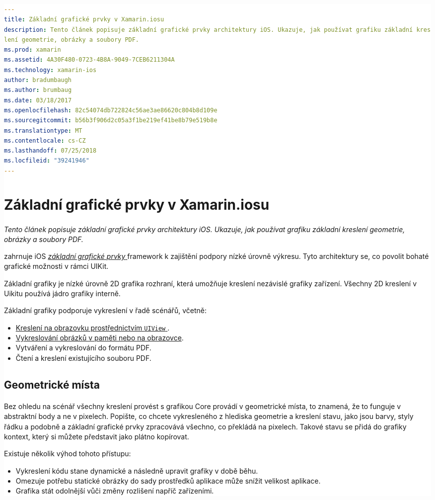 ```yaml
---
title: Základní grafické prvky v Xamarin.iosu
description: Tento článek popisuje základní grafické prvky architektury iOS. Ukazuje, jak používat grafiku základní kreslení geometrie, obrázky a soubory PDF.
ms.prod: xamarin
ms.assetid: 4A30F480-0723-4B8A-9049-7CEB6211304A
ms.technology: xamarin-ios
author: bradumbaugh
ms.author: brumbaug
ms.date: 03/18/2017
ms.openlocfilehash: 82c54074db722824c56ae3ae86620c804b8d109e
ms.sourcegitcommit: b56b3f906d2c05a3f1be219ef41be8b79e519b8e
ms.translationtype: MT
ms.contentlocale: cs-CZ
ms.lasthandoff: 07/25/2018
ms.locfileid: "39241946"
---
```

# <a name="core-graphics-in-xamarinios"></a>Základní grafické prvky v Xamarin.iosu

_Tento článek popisuje základní grafické prvky architektury iOS. Ukazuje, jak používat grafiku základní kreslení geometrie, obrázky a soubory PDF._

zahrnuje iOS [ *základní grafické prvky* ](https://developer.apple.com/library/prerelease/ios/documentation/CoreGraphics/Reference/CoreGraphics_Framework/index.html) framework k zajištění podpory nízké úrovně výkresu. Tyto architektury se, co povolit bohaté grafické možnosti v rámci UIKit. 

Základní grafiky je nízké úrovně 2D grafika rozhraní, která umožňuje kreslení nezávislé grafiky zařízení. Všechny 2D kreslení v Uikitu používá jádro grafiky interně.

Základní grafiky podporuje vykreslení v řadě scénářů, včetně:

-  [Kreslení na obrazovku prostřednictvím `UIView` ](#Drawing_in_a_UIView_Subclass) .
-  [Vykreslování obrázků v paměti nebo na obrazovce](#Drawing_Images_and_Text).
-  Vytváření a vykreslování do formátu PDF.
-  Čtení a kreslení existujícího souboru PDF.


## <a name="geometric-space"></a>Geometrické místa

Bez ohledu na scénář všechny kreslení provést s grafikou Core provádí v geometrické místa, to znamená, že to funguje v abstraktní body a ne v pixelech. Popište, co chcete vykresleného z hlediska geometrie a kreslení stavu, jako jsou barvy, styly řádku a podobně a základní grafické prvky zpracovává všechno, co překládá na pixelech. Takové stavu se přidá do grafiky kontext, který si můžete představit jako plátno kopírovat.

Existuje několik výhod tohoto přístupu:

-  Vykreslení kódu stane dynamické a následně upravit grafiky v době běhu.
-  Omezuje potřebu statické obrázky do sady prostředků aplikace může snížit velikost aplikace.
-  Grafika stát odolnější vůči změny rozlišení napříč zařízeními.
